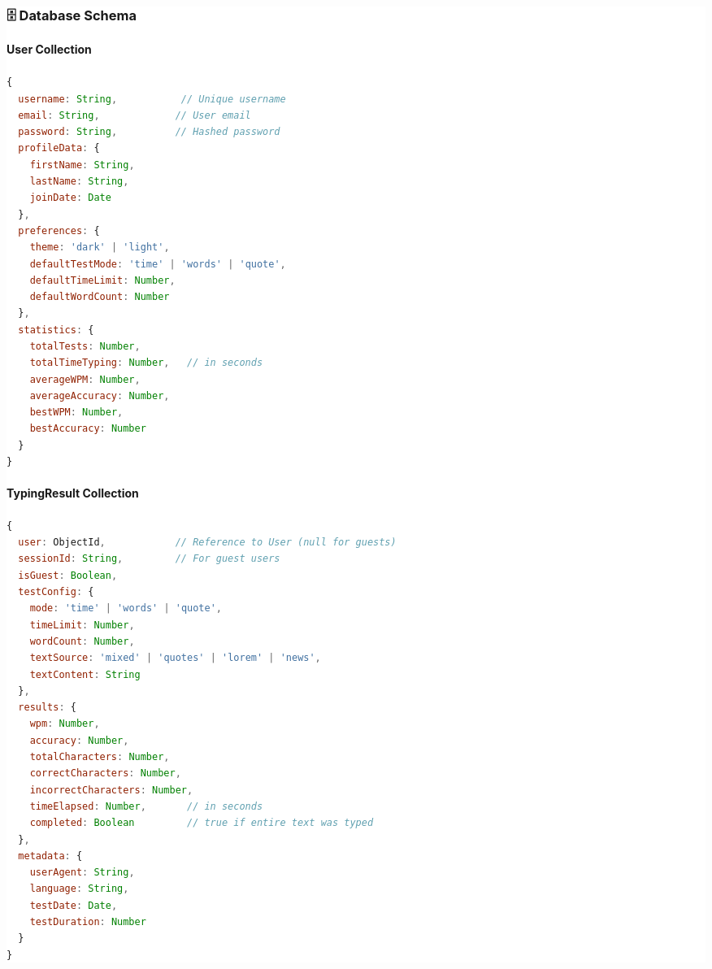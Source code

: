 ### 🗄️ **Database Schema**

#### User Collection
```javascript
{
  username: String,           // Unique username
  email: String,             // User email
  password: String,          // Hashed password
  profileData: {
    firstName: String,
    lastName: String,
    joinDate: Date
  },
  preferences: {
    theme: 'dark' | 'light',
    defaultTestMode: 'time' | 'words' | 'quote',
    defaultTimeLimit: Number,
    defaultWordCount: Number
  },
  statistics: {
    totalTests: Number,
    totalTimeTyping: Number,   // in seconds
    averageWPM: Number,
    averageAccuracy: Number,
    bestWPM: Number,
    bestAccuracy: Number
  }
}
```

#### TypingResult Collection
```javascript
{
  user: ObjectId,            // Reference to User (null for guests)
  sessionId: String,         // For guest users
  isGuest: Boolean,
  testConfig: {
    mode: 'time' | 'words' | 'quote',
    timeLimit: Number,
    wordCount: Number,
    textSource: 'mixed' | 'quotes' | 'lorem' | 'news',
    textContent: String
  },
  results: {
    wpm: Number,
    accuracy: Number,
    totalCharacters: Number,
    correctCharacters: Number,
    incorrectCharacters: Number,
    timeElapsed: Number,       // in seconds
    completed: Boolean         // true if entire text was typed
  },
  metadata: {
    userAgent: String,
    language: String,
    testDate: Date,
    testDuration: Number
  }
}
```
